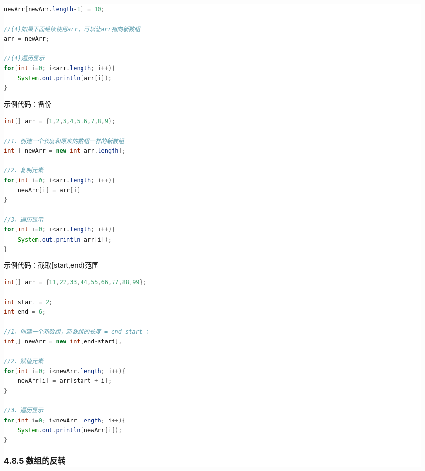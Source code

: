 ```java
newArr[newArr.length-1] = 10;

//(4)如果下面继续使用arr，可以让arr指向新数组
arr = newArr;

//(4)遍历显示
for(int i=0; i<arr.length; i++){
    System.out.println(arr[i]);
}
```

示例代码：备份

```java
int[] arr = {1,2,3,4,5,6,7,8,9};

//1、创建一个长度和原来的数组一样的新数组
int[] newArr = new int[arr.length];

//2、复制元素
for(int i=0; i<arr.length; i++){
    newArr[i] = arr[i];
}

//3、遍历显示
for(int i=0; i<arr.length; i++){
    System.out.println(arr[i]);
}
```

示例代码：截取[start,end)范围

```java
int[] arr = {11,22,33,44,55,66,77,88,99};

int start = 2;
int end = 6;

//1、创建一个新数组，新数组的长度 = end-start ;
int[] newArr = new int[end-start];

//2、赋值元素
for(int i=0; i<newArr.length; i++){
    newArr[i] = arr[start + i];
}

//3、遍历显示
for(int i=0; i<newArr.length; i++){
    System.out.println(newArr[i]);
}
```

### 4.8.5 数组的反转
